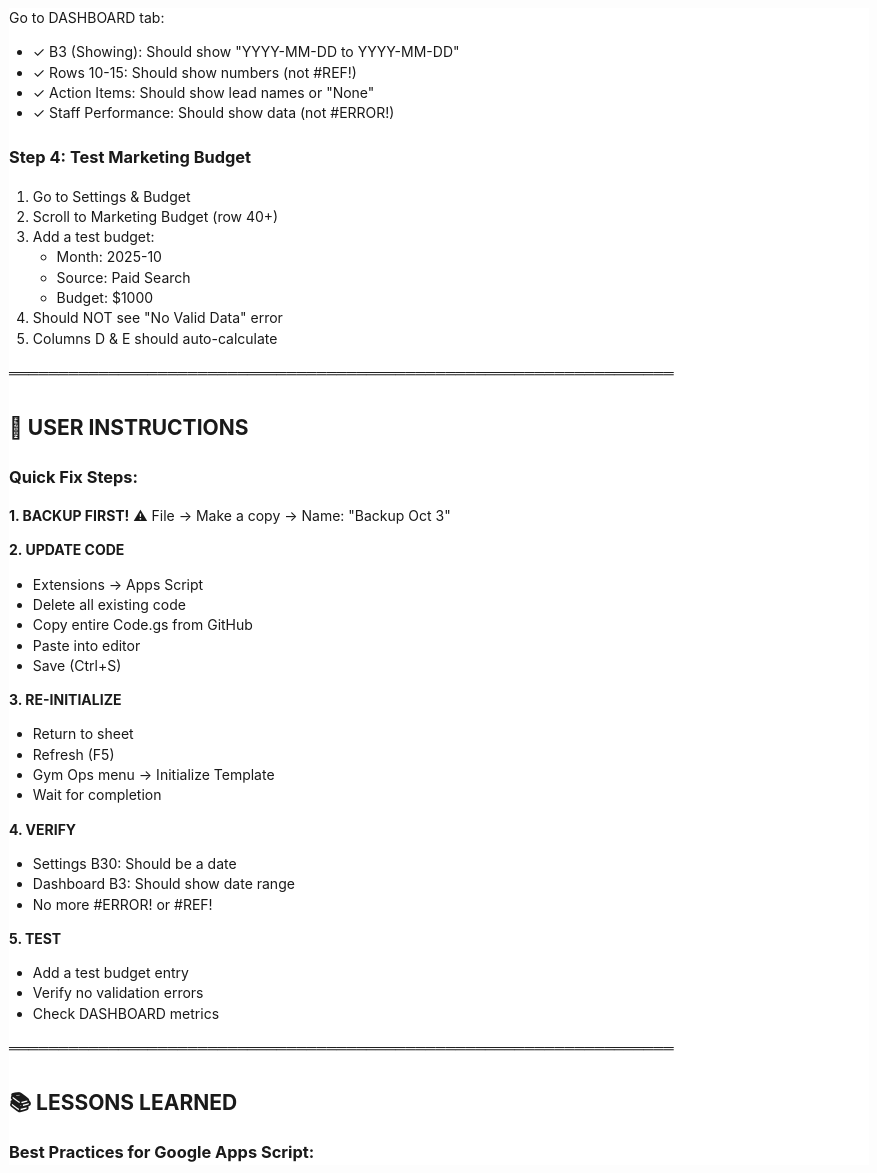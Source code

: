 Go to DASHBOARD tab:
- ✓ B3 (Showing): Should show "YYYY-MM-DD to YYYY-MM-DD"
- ✓ Rows 10-15: Should show numbers (not #REF!)
- ✓ Action Items: Should show lead names or "None"
- ✓ Staff Performance: Should show data (not #ERROR!)

### Step 4: Test Marketing Budget
1. Go to Settings & Budget
2. Scroll to Marketing Budget (row 40+)
3. Add a test budget:
   - Month: 2025-10
   - Source: Paid Search
   - Budget: $1000
4. Should NOT see "No Valid Data" error
5. Columns D & E should auto-calculate

═══════════════════════════════════════════════════════════════════

## 🎯 USER INSTRUCTIONS

### Quick Fix Steps:

**1. BACKUP FIRST!** ⚠️
   File → Make a copy → Name: "Backup Oct 3"

**2. UPDATE CODE**
   - Extensions → Apps Script
   - Delete all existing code
   - Copy entire Code.gs from GitHub
   - Paste into editor
   - Save (Ctrl+S)

**3. RE-INITIALIZE**
   - Return to sheet
   - Refresh (F5)
   - Gym Ops menu → Initialize Template
   - Wait for completion

**4. VERIFY**
   - Settings B30: Should be a date
   - Dashboard B3: Should show date range
   - No more #ERROR! or #REF!

**5. TEST**
   - Add a test budget entry
   - Verify no validation errors
   - Check DASHBOARD metrics

═══════════════════════════════════════════════════════════════════

## 📚 LESSONS LEARNED

### Best Practices for Google Apps Script:
